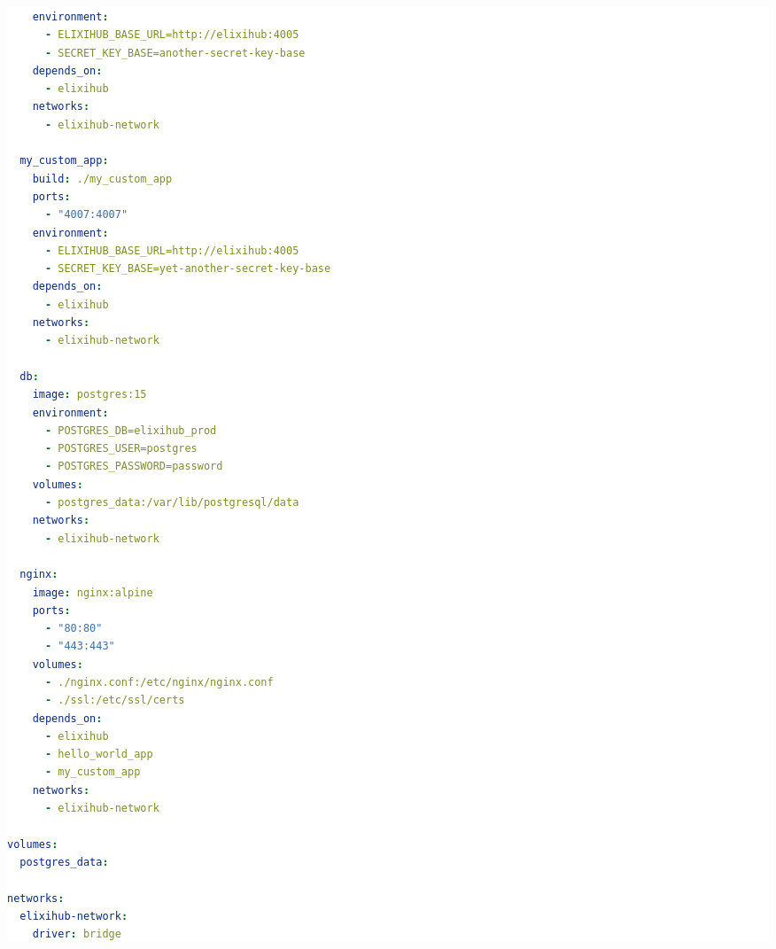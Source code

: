 ```yaml
    environment:
      - ELIXIHUB_BASE_URL=http://elixihub:4005
      - SECRET_KEY_BASE=another-secret-key-base
    depends_on:
      - elixihub
    networks:
      - elixihub-network

  my_custom_app:
    build: ./my_custom_app
    ports:
      - "4007:4007"
    environment:
      - ELIXIHUB_BASE_URL=http://elixihub:4005
      - SECRET_KEY_BASE=yet-another-secret-key-base
    depends_on:
      - elixihub
    networks:
      - elixihub-network

  db:
    image: postgres:15
    environment:
      - POSTGRES_DB=elixihub_prod
      - POSTGRES_USER=postgres
      - POSTGRES_PASSWORD=password
    volumes:
      - postgres_data:/var/lib/postgresql/data
    networks:
      - elixihub-network

  nginx:
    image: nginx:alpine
    ports:
      - "80:80"
      - "443:443"
    volumes:
      - ./nginx.conf:/etc/nginx/nginx.conf
      - ./ssl:/etc/ssl/certs
    depends_on:
      - elixihub
      - hello_world_app
      - my_custom_app
    networks:
      - elixihub-network

volumes:
  postgres_data:

networks:
  elixihub-network:
    driver: bridge
```
